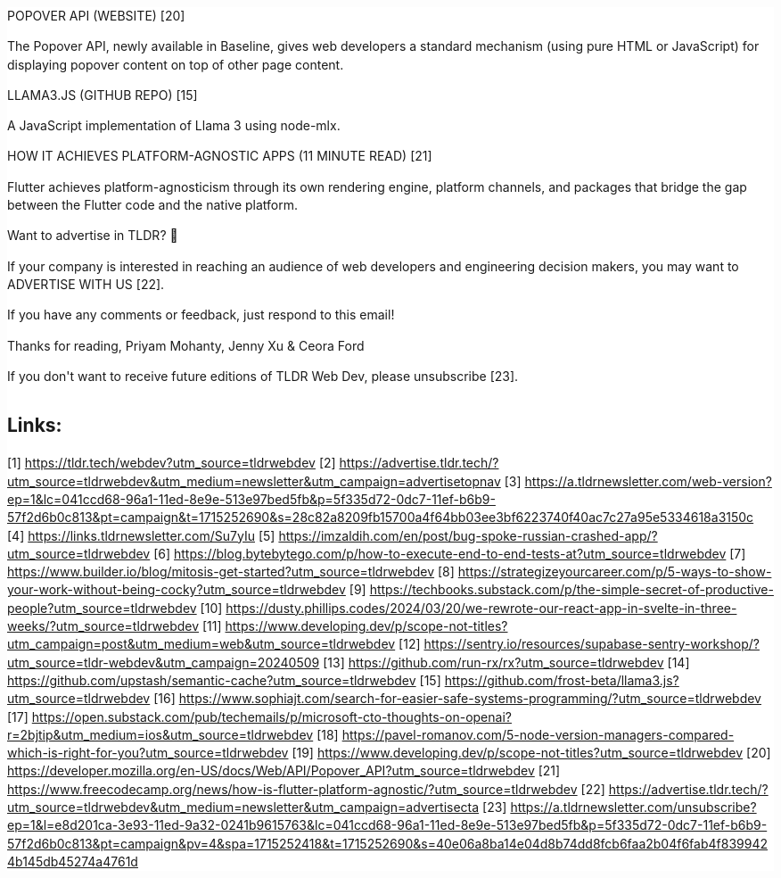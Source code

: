  POPOVER API (WEBSITE) [20] 

 The Popover API, newly available in Baseline, gives web developers a
standard mechanism (using pure HTML or JavaScript) for displaying
popover content on top of other page content. 

 LLAMA3.JS (GITHUB REPO) [15] 

 A JavaScript implementation of Llama 3 using node-mlx. 

 HOW IT ACHIEVES PLATFORM-AGNOSTIC APPS (11 MINUTE READ) [21] 

 Flutter achieves platform-agnosticism through its own rendering
engine, platform channels, and packages that bridge the gap between
the Flutter code and the native platform. 

Want to advertise in TLDR? 📰

 If your company is interested in reaching an audience of web
developers and engineering decision makers, you may want to ADVERTISE
WITH US [22]. 

 If you have any comments or feedback, just respond to this email! 

Thanks for reading, 
Priyam Mohanty, Jenny Xu & Ceora Ford 

If you don't want to receive future editions of TLDR Web Dev,
please unsubscribe [23]. 

 

Links:
------
[1] https://tldr.tech/webdev?utm_source=tldrwebdev
[2] https://advertise.tldr.tech/?utm_source=tldrwebdev&utm_medium=newsletter&utm_campaign=advertisetopnav
[3] https://a.tldrnewsletter.com/web-version?ep=1&lc=041ccd68-96a1-11ed-8e9e-513e97bed5fb&p=5f335d72-0dc7-11ef-b6b9-57f2d6b0c813&pt=campaign&t=1715252690&s=28c82a8209fb15700a4f64bb03ee3bf6223740f40ac7c27a95e5334618a3150c
[4] https://links.tldrnewsletter.com/Su7yIu
[5] https://imzaldih.com/en/post/bug-spoke-russian-crashed-app/?utm_source=tldrwebdev
[6] https://blog.bytebytego.com/p/how-to-execute-end-to-end-tests-at?utm_source=tldrwebdev
[7] https://www.builder.io/blog/mitosis-get-started?utm_source=tldrwebdev
[8] https://strategizeyourcareer.com/p/5-ways-to-show-your-work-without-being-cocky?utm_source=tldrwebdev
[9] https://techbooks.substack.com/p/the-simple-secret-of-productive-people?utm_source=tldrwebdev
[10] https://dusty.phillips.codes/2024/03/20/we-rewrote-our-react-app-in-svelte-in-three-weeks/?utm_source=tldrwebdev
[11] https://www.developing.dev/p/scope-not-titles?utm_campaign=post&utm_medium=web&utm_source=tldrwebdev
[12] https://sentry.io/resources/supabase-sentry-workshop/?utm_source=tldr-webdev&utm_campaign=20240509
[13] https://github.com/run-rx/rx?utm_source=tldrwebdev
[14] https://github.com/upstash/semantic-cache?utm_source=tldrwebdev
[15] https://github.com/frost-beta/llama3.js?utm_source=tldrwebdev
[16] https://www.sophiajt.com/search-for-easier-safe-systems-programming/?utm_source=tldrwebdev
[17] https://open.substack.com/pub/techemails/p/microsoft-cto-thoughts-on-openai?r=2bjtip&utm_medium=ios&utm_source=tldrwebdev
[18] https://pavel-romanov.com/5-node-version-managers-compared-which-is-right-for-you?utm_source=tldrwebdev
[19] https://www.developing.dev/p/scope-not-titles?utm_source=tldrwebdev
[20] https://developer.mozilla.org/en-US/docs/Web/API/Popover_API?utm_source=tldrwebdev
[21] https://www.freecodecamp.org/news/how-is-flutter-platform-agnostic/?utm_source=tldrwebdev
[22] https://advertise.tldr.tech/?utm_source=tldrwebdev&utm_medium=newsletter&utm_campaign=advertisecta
[23] https://a.tldrnewsletter.com/unsubscribe?ep=1&l=e8d201ca-3e93-11ed-9a32-0241b9615763&lc=041ccd68-96a1-11ed-8e9e-513e97bed5fb&p=5f335d72-0dc7-11ef-b6b9-57f2d6b0c813&pt=campaign&pv=4&spa=1715252418&t=1715252690&s=40e06a8ba14e04d8b74dd8fcb6faa2b04f6fab4f8399424b145db45274a4761d